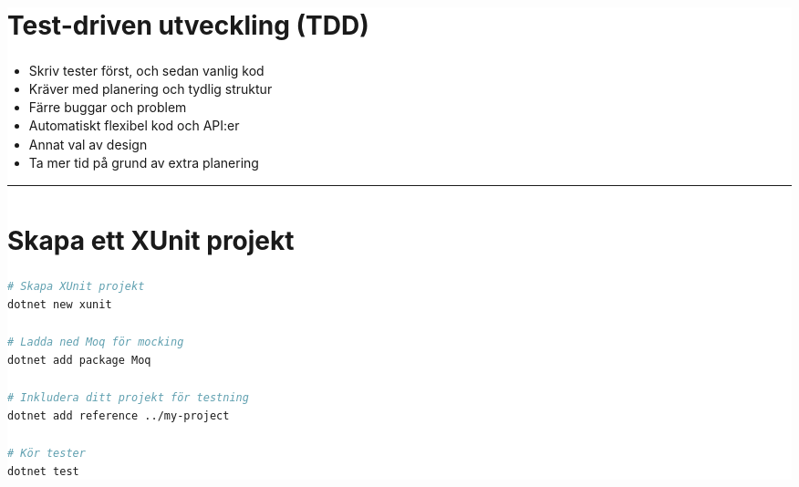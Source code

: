 
# Test-driven utveckling (TDD)

- Skriv tester först, och sedan vanlig kod
- Kräver med planering och tydlig struktur
- Färre buggar och problem
- Automatiskt flexibel kod och API:er
- Annat val av design
- Ta mer tid på grund av extra planering

---

# Skapa ett XUnit projekt

```sh
# Skapa XUnit projekt
dotnet new xunit

# Ladda ned Moq för mocking
dotnet add package Moq

# Inkludera ditt projekt för testning
dotnet add reference ../my-project

# Kör tester
dotnet test
```
